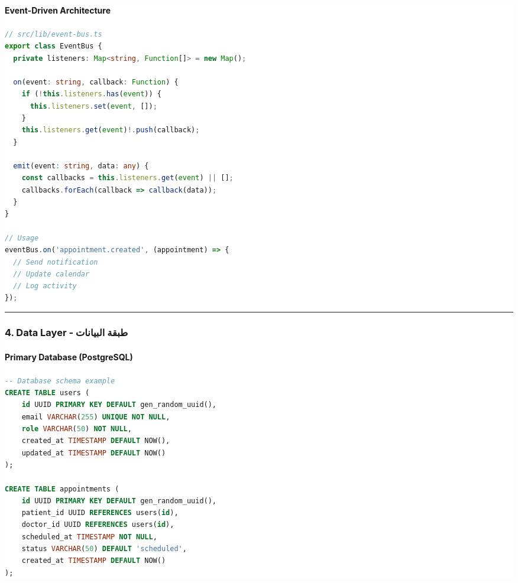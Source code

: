 #### **Event-Driven Architecture**
```typescript
// src/lib/event-bus.ts
export class EventBus {
  private listeners: Map<string, Function[]> = new Map();
  
  on(event: string, callback: Function) {
    if (!this.listeners.has(event)) {
      this.listeners.set(event, []);
    }
    this.listeners.get(event)!.push(callback);
  }
  
  emit(event: string, data: any) {
    const callbacks = this.listeners.get(event) || [];
    callbacks.forEach(callback => callback(data));
  }
}

// Usage
eventBus.on('appointment.created', (appointment) => {
  // Send notification
  // Update calendar
  // Log activity
});
```

---

### 4. **Data Layer** - طبقة البيانات

#### **Primary Database (PostgreSQL)**
```sql
-- Database schema example
CREATE TABLE users (
    id UUID PRIMARY KEY DEFAULT gen_random_uuid(),
    email VARCHAR(255) UNIQUE NOT NULL,
    role VARCHAR(50) NOT NULL,
    created_at TIMESTAMP DEFAULT NOW(),
    updated_at TIMESTAMP DEFAULT NOW()
);

CREATE TABLE appointments (
    id UUID PRIMARY KEY DEFAULT gen_random_uuid(),
    patient_id UUID REFERENCES users(id),
    doctor_id UUID REFERENCES users(id),
    scheduled_at TIMESTAMP NOT NULL,
    status VARCHAR(50) DEFAULT 'scheduled',
    created_at TIMESTAMP DEFAULT NOW()
);
```

